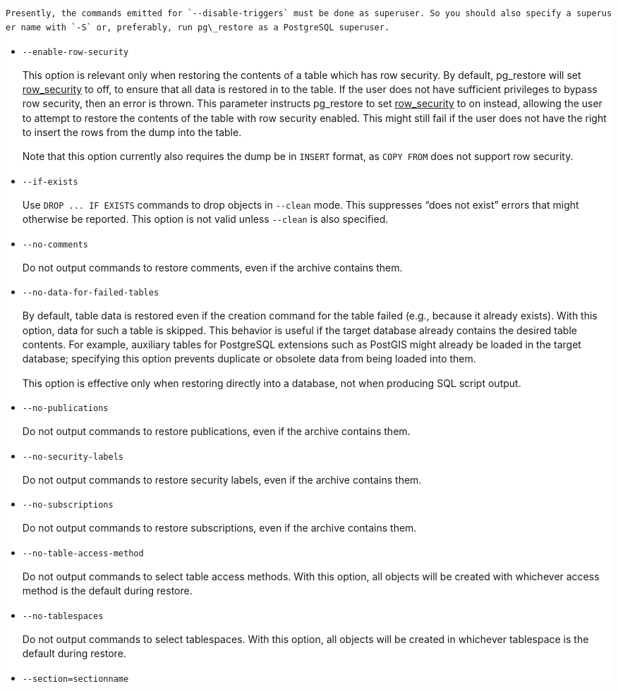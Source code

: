     Presently, the commands emitted for `--disable-triggers` must be done as superuser. So you should also specify a superuser name with `-S` or, preferably, run pg\_restore as a PostgreSQL superuser.

* `--enable-row-security`

    This option is relevant only when restoring the contents of a table which has row security. By default, pg\_restore will set [row\_security](runtime-config-client.html#GUC-ROW-SECURITY) to off, to ensure that all data is restored in to the table. If the user does not have sufficient privileges to bypass row security, then an error is thrown. This parameter instructs pg\_restore to set [row\_security](runtime-config-client.html#GUC-ROW-SECURITY) to on instead, allowing the user to attempt to restore the contents of the table with row security enabled. This might still fail if the user does not have the right to insert the rows from the dump into the table.

    Note that this option currently also requires the dump be in `INSERT` format, as `COPY FROM` does not support row security.

* `--if-exists`

    Use `DROP ... IF EXISTS` commands to drop objects in `--clean` mode. This suppresses “does not exist” errors that might otherwise be reported. This option is not valid unless `--clean` is also specified.

* `--no-comments`

    Do not output commands to restore comments, even if the archive contains them.

* `--no-data-for-failed-tables`

    By default, table data is restored even if the creation command for the table failed (e.g., because it already exists). With this option, data for such a table is skipped. This behavior is useful if the target database already contains the desired table contents. For example, auxiliary tables for PostgreSQL extensions such as PostGIS might already be loaded in the target database; specifying this option prevents duplicate or obsolete data from being loaded into them.

    This option is effective only when restoring directly into a database, not when producing SQL script output.

* `--no-publications`

    Do not output commands to restore publications, even if the archive contains them.

* `--no-security-labels`

    Do not output commands to restore security labels, even if the archive contains them.

* `--no-subscriptions`

    Do not output commands to restore subscriptions, even if the archive contains them.

* `--no-table-access-method`

    Do not output commands to select table access methods. With this option, all objects will be created with whichever access method is the default during restore.

* `--no-tablespaces`

    Do not output commands to select tablespaces. With this option, all objects will be created in whichever tablespace is the default during restore.

* `--section=sectionname`

